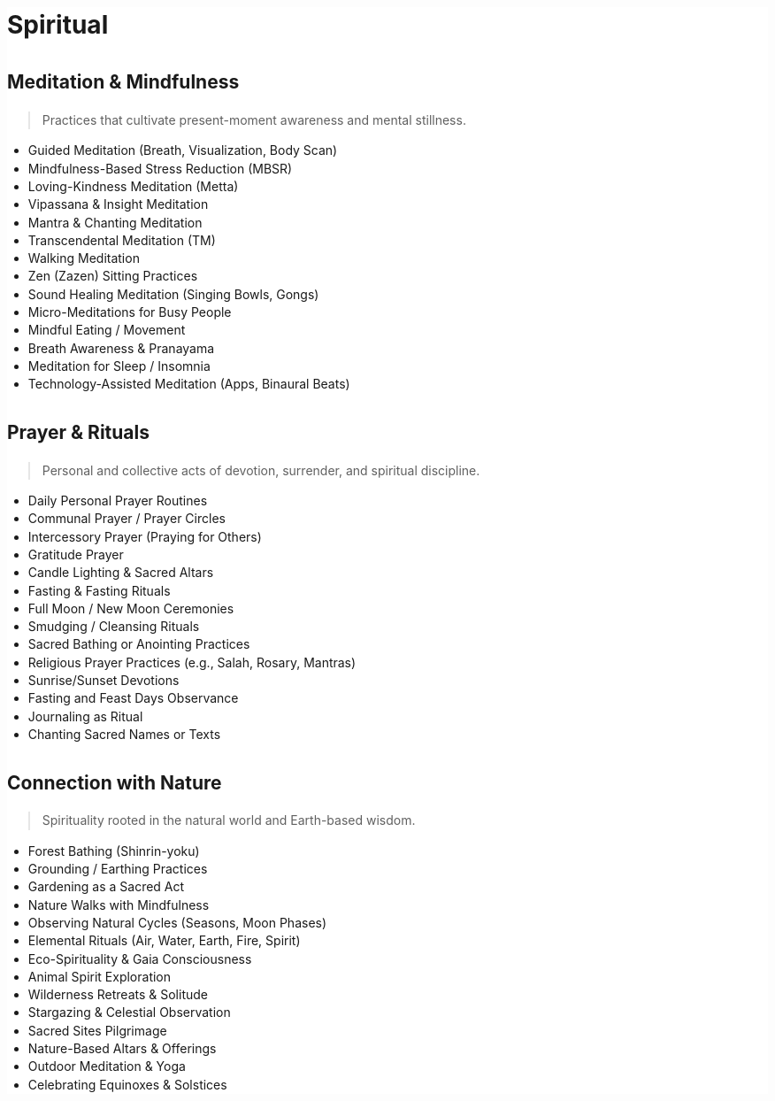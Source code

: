 # Spiritual

## Meditation & Mindfulness

> Practices that cultivate present-moment awareness and mental stillness.

- Guided Meditation (Breath, Visualization, Body Scan)  
- Mindfulness-Based Stress Reduction (MBSR)  
- Loving-Kindness Meditation (Metta)  
- Vipassana & Insight Meditation  
- Mantra & Chanting Meditation  
- Transcendental Meditation (TM)  
- Walking Meditation  
- Zen (Zazen) Sitting Practices  
- Sound Healing Meditation (Singing Bowls, Gongs)  
- Micro-Meditations for Busy People  
- Mindful Eating / Movement  
- Breath Awareness & Pranayama  
- Meditation for Sleep / Insomnia  
- Technology-Assisted Meditation (Apps, Binaural Beats)  

## Prayer & Rituals

> Personal and collective acts of devotion, surrender, and spiritual discipline.

- Daily Personal Prayer Routines  
- Communal Prayer / Prayer Circles  
- Intercessory Prayer (Praying for Others)  
- Gratitude Prayer  
- Candle Lighting & Sacred Altars  
- Fasting & Fasting Rituals  
- Full Moon / New Moon Ceremonies  
- Smudging / Cleansing Rituals  
- Sacred Bathing or Anointing Practices  
- Religious Prayer Practices (e.g., Salah, Rosary, Mantras)  
- Sunrise/Sunset Devotions  
- Fasting and Feast Days Observance  
- Journaling as Ritual  
- Chanting Sacred Names or Texts  

## Connection with Nature

> Spirituality rooted in the natural world and Earth-based wisdom.

- Forest Bathing (Shinrin-yoku)  
- Grounding / Earthing Practices  
- Gardening as a Sacred Act  
- Nature Walks with Mindfulness  
- Observing Natural Cycles (Seasons, Moon Phases)  
- Elemental Rituals (Air, Water, Earth, Fire, Spirit)  
- Eco-Spirituality & Gaia Consciousness  
- Animal Spirit Exploration  
- Wilderness Retreats & Solitude  
- Stargazing & Celestial Observation  
- Sacred Sites Pilgrimage  
- Nature-Based Altars & Offerings  
- Outdoor Meditation & Yoga  
- Celebrating Equinoxes & Solstices  
